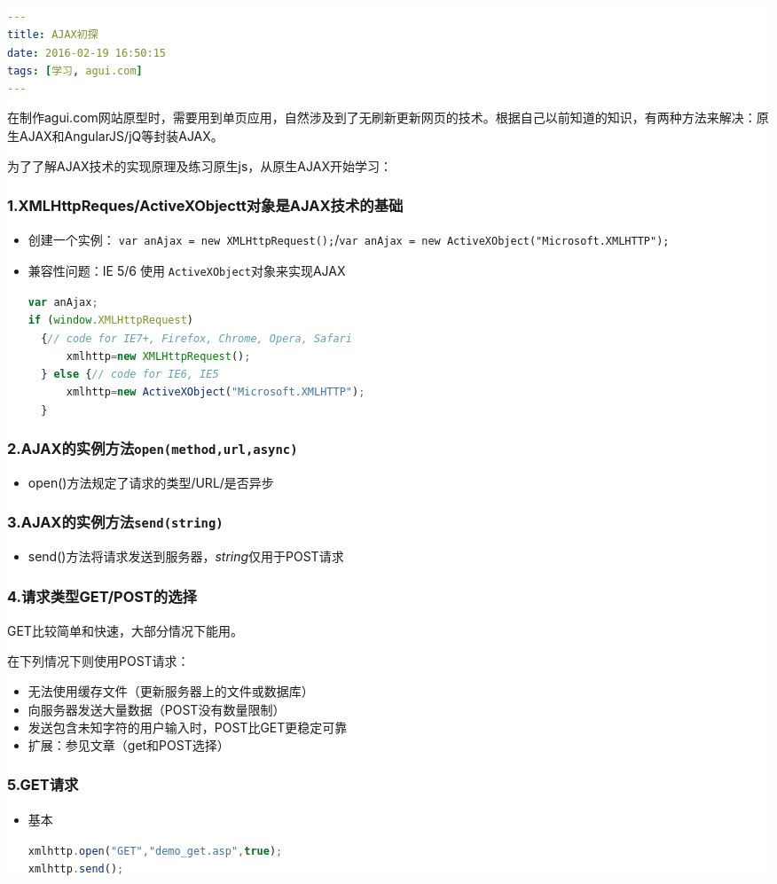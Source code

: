 ```yaml
---
title: AJAX初探
date: 2016-02-19 16:50:15
tags: [学习, agui.com]
---
```



在制作agui.com网站原型时，需要用到单页应用，自然涉及到了无刷新更新网页的技术。根据自己以前知道的知识，有两种方法来解决：原生AJAX和AngularJS/jQ等封装AJAX。

为了了解AJAX技术的实现原理及练习原生js，从原生AJAX开始学习：

### 1.XMLHttpReques/ActiveXObjectt对象是AJAX技术的基础

* 创建一个实例： `var anAjax = new XMLHttpRequest();`/`var anAjax = new ActiveXObject("Microsoft.XMLHTTP");`
* 兼容性问题：IE 5/6 使用 `ActiveXObject`对象来实现AJAX

	```javascript
	var anAjax;
	if (window.XMLHttpRequest)
	  {// code for IE7+, Firefox, Chrome, Opera, Safari
		  xmlhttp=new XMLHttpRequest();
	  } else {// code for IE6, IE5
		  xmlhttp=new ActiveXObject("Microsoft.XMLHTTP");
	  }
	```

### 2.AJAX的实例方法`open(method,url,async)`

* open()方法规定了请求的类型/URL/是否异步

### 3.AJAX的实例方法`send(string)`

* send()方法将请求发送到服务器，*string*仅用于POST请求

### 4.请求类型GET/POST的选择

GET比较简单和快速，大部分情况下能用。

在下列情况下则使用POST请求：

* 无法使用缓存文件（更新服务器上的文件或数据库）
* 向服务器发送大量数据（POST没有数量限制）
* 发送包含未知字符的用户输入时，POST比GET更稳定可靠
* 扩展：参见文章（get和POST选择）

### 5.GET请求

* 基本

	```javascript
	xmlhttp.open("GET","demo_get.asp",true);
	xmlhttp.send();
	```
